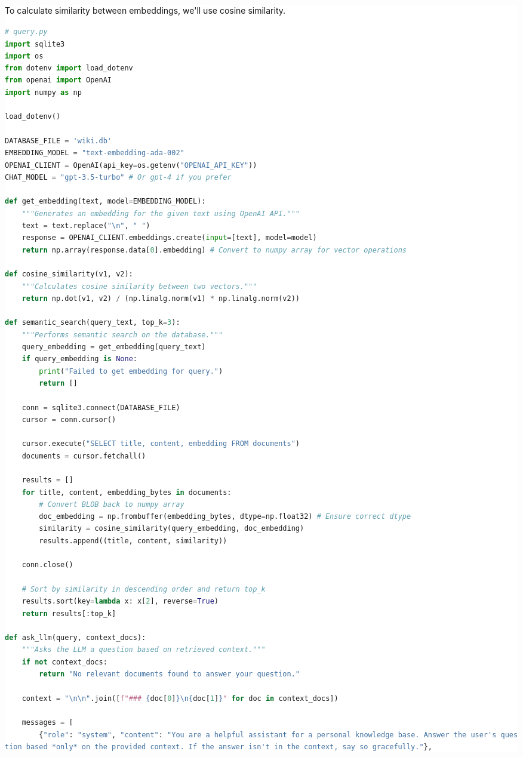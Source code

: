 To calculate similarity between embeddings, we'll use cosine similarity.

```python
# query.py
import sqlite3
import os
from dotenv import load_dotenv
from openai import OpenAI
import numpy as np

load_dotenv()

DATABASE_FILE = 'wiki.db'
EMBEDDING_MODEL = "text-embedding-ada-002"
OPENAI_CLIENT = OpenAI(api_key=os.getenv("OPENAI_API_KEY"))
CHAT_MODEL = "gpt-3.5-turbo" # Or gpt-4 if you prefer

def get_embedding(text, model=EMBEDDING_MODEL):
    """Generates an embedding for the given text using OpenAI API."""
    text = text.replace("\n", " ")
    response = OPENAI_CLIENT.embeddings.create(input=[text], model=model)
    return np.array(response.data[0].embedding) # Convert to numpy array for vector operations

def cosine_similarity(v1, v2):
    """Calculates cosine similarity between two vectors."""
    return np.dot(v1, v2) / (np.linalg.norm(v1) * np.linalg.norm(v2))

def semantic_search(query_text, top_k=3):
    """Performs semantic search on the database."""
    query_embedding = get_embedding(query_text)
    if query_embedding is None:
        print("Failed to get embedding for query.")
        return []

    conn = sqlite3.connect(DATABASE_FILE)
    cursor = conn.cursor()

    cursor.execute("SELECT title, content, embedding FROM documents")
    documents = cursor.fetchall()

    results = []
    for title, content, embedding_bytes in documents:
        # Convert BLOB back to numpy array
        doc_embedding = np.frombuffer(embedding_bytes, dtype=np.float32) # Ensure correct dtype
        similarity = cosine_similarity(query_embedding, doc_embedding)
        results.append((title, content, similarity))

    conn.close()

    # Sort by similarity in descending order and return top_k
    results.sort(key=lambda x: x[2], reverse=True)
    return results[:top_k]

def ask_llm(query, context_docs):
    """Asks the LLM a question based on retrieved context."""
    if not context_docs:
        return "No relevant documents found to answer your question."

    context = "\n\n".join([f"### {doc[0]}\n{doc[1]}" for doc in context_docs])

    messages = [
        {"role": "system", "content": "You are a helpful assistant for a personal knowledge base. Answer the user's question based *only* on the provided context. If the answer isn't in the context, say so gracefully."},
```